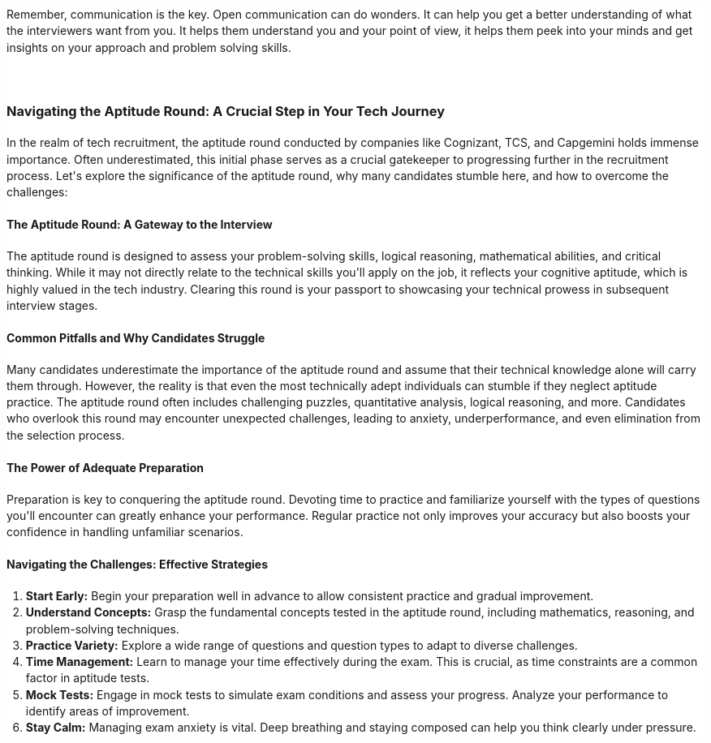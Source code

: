 Remember, communication is the key. Open communication can do wonders. It can help you get a better understanding of what the interviewers want from you. It helps them understand you and your point of view, it helps them peek into your minds and get insights on your approach and problem solving skills.

<br>

### Navigating the Aptitude Round: A Crucial Step in Your Tech Journey

In the realm of tech recruitment, the aptitude round conducted by companies like Cognizant, TCS, and Capgemini holds immense importance. Often underestimated, this initial phase serves as a crucial gatekeeper to progressing further in the recruitment process. Let's explore the significance of the aptitude round, why many candidates stumble here, and how to overcome the challenges:

#### **The Aptitude Round: A Gateway to the Interview**

The aptitude round is designed to assess your problem-solving skills, logical reasoning, mathematical abilities, and critical thinking. While it may not directly relate to the technical skills you'll apply on the job, it reflects your cognitive aptitude, which is highly valued in the tech industry. Clearing this round is your passport to showcasing your technical prowess in subsequent interview stages.

#### **Common Pitfalls and Why Candidates Struggle**

Many candidates underestimate the importance of the aptitude round and assume that their technical knowledge alone will carry them through. However, the reality is that even the most technically adept individuals can stumble if they neglect aptitude practice.
The aptitude round often includes challenging puzzles, quantitative analysis, logical reasoning, and more. Candidates who overlook this round may encounter unexpected challenges, leading to anxiety, underperformance, and even elimination from the selection process.

#### **The Power of Adequate Preparation**

Preparation is key to conquering the aptitude round. Devoting time to practice and familiarize yourself with the types of questions you'll encounter can greatly enhance your performance. Regular practice not only improves your accuracy but also boosts your confidence in handling unfamiliar scenarios.

#### **Navigating the Challenges: Effective Strategies**

1. **Start Early:** Begin your preparation well in advance to allow consistent practice and gradual improvement.
2. **Understand Concepts:** Grasp the fundamental concepts tested in the aptitude round, including mathematics, reasoning, and problem-solving techniques.
3. **Practice Variety:** Explore a wide range of questions and question types to adapt to diverse challenges.
4. **Time Management:** Learn to manage your time effectively during the exam. This is crucial, as time constraints are a common factor in aptitude tests.
5. **Mock Tests:** Engage in mock tests to simulate exam conditions and assess your progress. Analyze your performance to identify areas of improvement.
6. **Stay Calm:** Managing exam anxiety is vital. Deep breathing and staying composed can help you think clearly under pressure.
